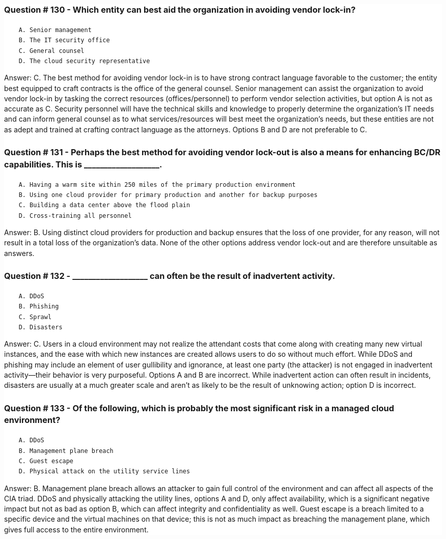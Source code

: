 ### Question # 130 - Which entity can best aid the organization in avoiding vendor lock-in?
		A. Senior management
		B. The IT security office
		C. General counsel
		D. The cloud security representative
Answer:
C. The best method for avoiding vendor lock-in is to have strong contract language favorable to the customer; the entity best equipped to craft contracts is the office of the general counsel.
Senior management can assist the organization to avoid vendor lock-in by tasking the correct resources (offices/personnel) to perform vendor selection activities, but option A is not as accurate as C.
Security personnel will have the technical skills and knowledge to properly determine the organization’s IT needs and can inform general counsel as to what services/resources will best meet the organization’s needs, but these entities are not as adept and trained at crafting contract language as the attorneys. Options B and D are not preferable to C.

### Question # 131 - Perhaps the best method for avoiding vendor lock-out is also a means for enhancing BC/DR capabilities. This is ___________________.
		A. Having a warm site within 250 miles of the primary production environment
		B. Using one cloud provider for primary production and another for backup purposes
		C. Building a data center above the flood plain
		D. Cross-training all personnel
Answer:
B. Using distinct cloud providers for production and backup ensures that the loss of one provider, for any reason, will not result in a total loss of the organization’s data.
None of the other options address vendor lock-out and are therefore unsuitable as answers.

### Question # 132 - ___________________ can often be the result of inadvertent activity.
		A. DDoS
		B. Phishing
		C. Sprawl
		D. Disasters
Answer:
C. Users in a cloud environment may not realize the attendant costs that come along with creating many new virtual instances, and the ease with which new instances are created allows users to do so without much effort.
While DDoS and phishing may include an element of user gullibility and ignorance, at least one party (the attacker) is not engaged in inadvertent activity—their behavior is very purposeful. Options A and B are incorrect.
While inadvertent action can often result in incidents, disasters are usually at a much greater scale and aren’t as likely to be the result of unknowing action; option D is incorrect.

### Question # 133 - Of the following, which is probably the most significant risk in a managed cloud environment?
		A. DDoS
		B. Management plane breach
		C. Guest escape
		D. Physical attack on the utility service lines
Answer:
B. Management plane breach allows an attacker to gain full control of the environment and can affect all aspects of the CIA triad.
DDoS and physically attacking the utility lines, options A and D, only affect availability, which is a significant negative impact but not as bad as option B, which can affect integrity and confidentiality as well.
Guest escape is a breach limited to a specific device and the virtual machines on that device; this is not as much impact as breaching the management plane, which gives full access to the entire environment.
